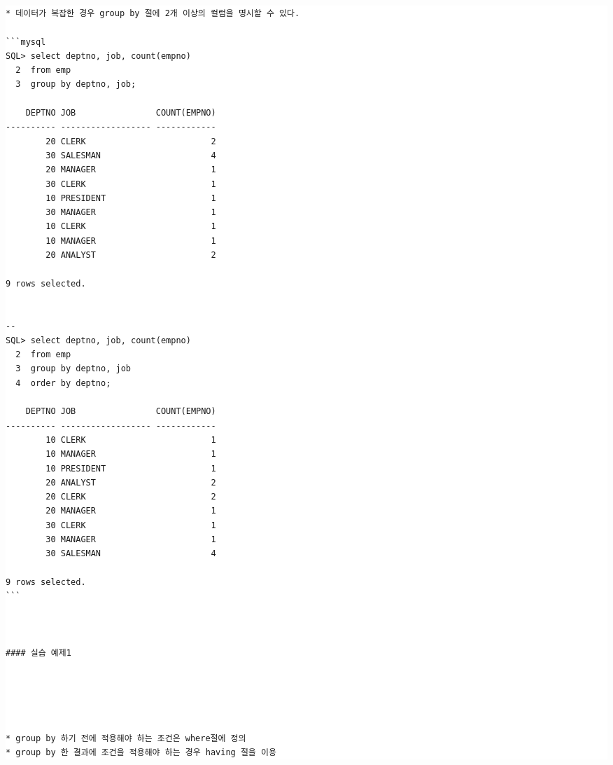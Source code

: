 
    * 데이터가 복잡한 경우 group by 절에 2개 이상의 컬럼을 명시할 수 있다.

    ```mysql
    SQL> select deptno, job, count(empno)
      2  from emp
      3  group by deptno, job;
    
        DEPTNO JOB                COUNT(EMPNO)
    ---------- ------------------ ------------
            20 CLERK                         2
            30 SALESMAN                      4
            20 MANAGER                       1
            30 CLERK                         1
            10 PRESIDENT                     1
            30 MANAGER                       1
            10 CLERK                         1
            10 MANAGER                       1
            20 ANALYST                       2
    
    9 rows selected.
    
    
    -- 
    SQL> select deptno, job, count(empno)
      2  from emp
      3  group by deptno, job
      4  order by deptno;
    
        DEPTNO JOB                COUNT(EMPNO)
    ---------- ------------------ ------------
            10 CLERK                         1
            10 MANAGER                       1
            10 PRESIDENT                     1
            20 ANALYST                       2
            20 CLERK                         2
            20 MANAGER                       1
            30 CLERK                         1
            30 MANAGER                       1
            30 SALESMAN                      4
    
    9 rows selected.
    ```

    

    #### 실습 예제1

    

    

    * group by 하기 전에 적용해야 하는 조건은 where절에 정의
    * group by 한 결과에 조건을 적용해야 하는 경우 having 절을 이용

    

    

    
